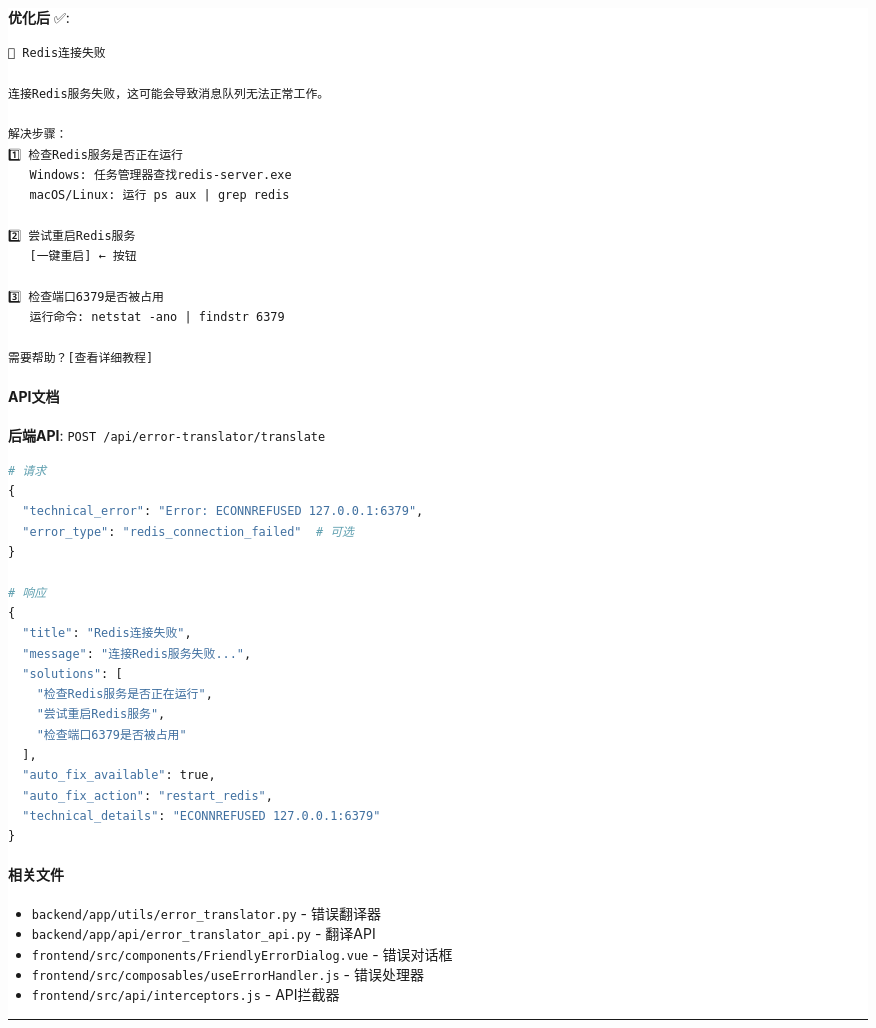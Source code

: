 **优化后** ✅:
```
🔴 Redis连接失败

连接Redis服务失败，这可能会导致消息队列无法正常工作。

解决步骤：
1️⃣ 检查Redis服务是否正在运行
   Windows: 任务管理器查找redis-server.exe
   macOS/Linux: 运行 ps aux | grep redis

2️⃣ 尝试重启Redis服务
   [一键重启] ← 按钮

3️⃣ 检查端口6379是否被占用
   运行命令: netstat -ano | findstr 6379

需要帮助？[查看详细教程]
```

#### API文档

**后端API**: `POST /api/error-translator/translate`

```python
# 请求
{
  "technical_error": "Error: ECONNREFUSED 127.0.0.1:6379",
  "error_type": "redis_connection_failed"  # 可选
}

# 响应
{
  "title": "Redis连接失败",
  "message": "连接Redis服务失败...",
  "solutions": [
    "检查Redis服务是否正在运行",
    "尝试重启Redis服务",
    "检查端口6379是否被占用"
  ],
  "auto_fix_available": true,
  "auto_fix_action": "restart_redis",
  "technical_details": "ECONNREFUSED 127.0.0.1:6379"
}
```

#### 相关文件
- `backend/app/utils/error_translator.py` - 错误翻译器
- `backend/app/api/error_translator_api.py` - 翻译API
- `frontend/src/components/FriendlyErrorDialog.vue` - 错误对话框
- `frontend/src/composables/useErrorHandler.js` - 错误处理器
- `frontend/src/api/interceptors.js` - API拦截器

---